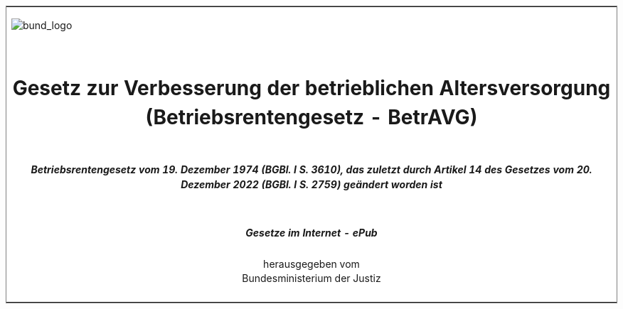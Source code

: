 <span id="DECKBLATT.html"></span>

<table border="0" frame="border" width="100%">

<tr valign="top">

<td align="left">

![bund\_logo](BfJ_2021_Web_de_de.gif)

</td>

<td align="right">

 

</td>

</tr>

<tr align="center" valign="middle">

<td colspan="2">

# Gesetz zur Verbesserung der betrieblichen Altersversorgung (Betriebsrentengesetz - BetrAVG)

</td>

</tr>

<tr align="center" valign="middle">

<td colspan="2">

##### Betriebsrentengesetz vom 19. Dezember 1974 (BGBl. I S. 3610), das zuletzt durch Artikel 14 des Gesetzes vom 20. Dezember 2022 (BGBl. I S. 2759) geändert worden ist

</td>

</tr>

<tr align="center" valign="middle">

<td colspan="2">

  
  

##### Gesetze im Internet - ePub  
  
herausgegeben vom  
Bundesministerium der Justiz

</td>

</tr>

<tr align="center" valign="bottom">

<td colspan="2">
